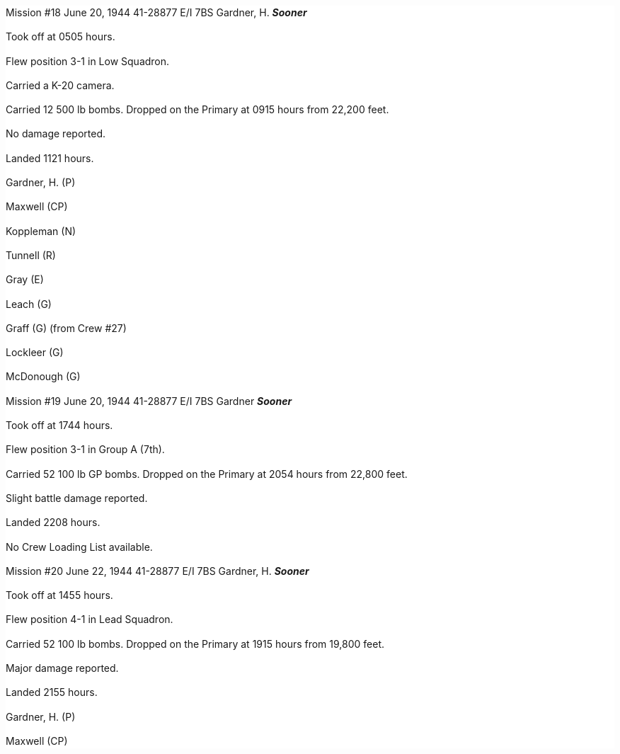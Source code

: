 Mission #18 June 20, 1944 41-28877 E/I 7BS Gardner, H. ***Sooner***

Took off at 0505 hours.

Flew position 3-1 in Low Squadron.

Carried a K-20 camera.

Carried 12 500 lb bombs. Dropped on the Primary at 0915
hours from 22,200 feet.

No damage reported.

Landed 1121 hours.

Gardner, H. (P)

Maxwell (CP)

Koppleman (N)

Tunnell (R)

Gray (E)

Leach (G)

Graff (G) (from Crew #27)

Lockleer (G)

McDonough (G)

Mission #19 June 20, 1944 41-28877 E/I 7BS Gardner ***Sooner***

Took off at 1744 hours.

Flew position 3-1 in Group A (7th).

Carried 52 100 lb GP bombs. Dropped on the Primary at 2054
hours from 22,800 feet.

Slight battle damage reported.

Landed 2208 hours.

No Crew Loading List available.

Mission #20 June 22, 1944 41-28877 E/I 7BS Gardner, H. ***Sooner***

Took off at 1455 hours.

Flew position 4-1 in Lead Squadron.

Carried 52 100 lb bombs. Dropped on the Primary at 1915 hours
from 19,800 feet.

Major damage reported.

Landed 2155 hours.

Gardner, H. (P)

Maxwell (CP)
